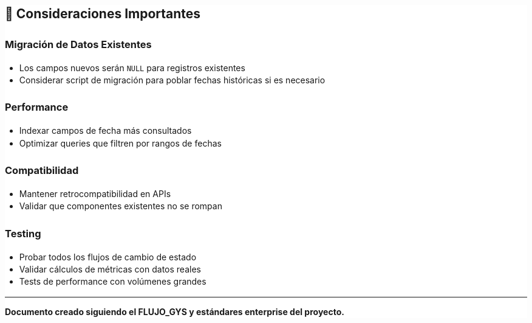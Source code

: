 
## 🚨 Consideraciones Importantes

### Migración de Datos Existentes
- Los campos nuevos serán `NULL` para registros existentes
- Considerar script de migración para poblar fechas históricas si es necesario

### Performance
- Indexar campos de fecha más consultados
- Optimizar queries que filtren por rangos de fechas

### Compatibilidad
- Mantener retrocompatibilidad en APIs
- Validar que componentes existentes no se rompan

### Testing
- Probar todos los flujos de cambio de estado
- Validar cálculos de métricas con datos reales
- Tests de performance con volúmenes grandes

---

**Documento creado siguiendo el FLUJO_GYS y estándares enterprise del proyecto.**